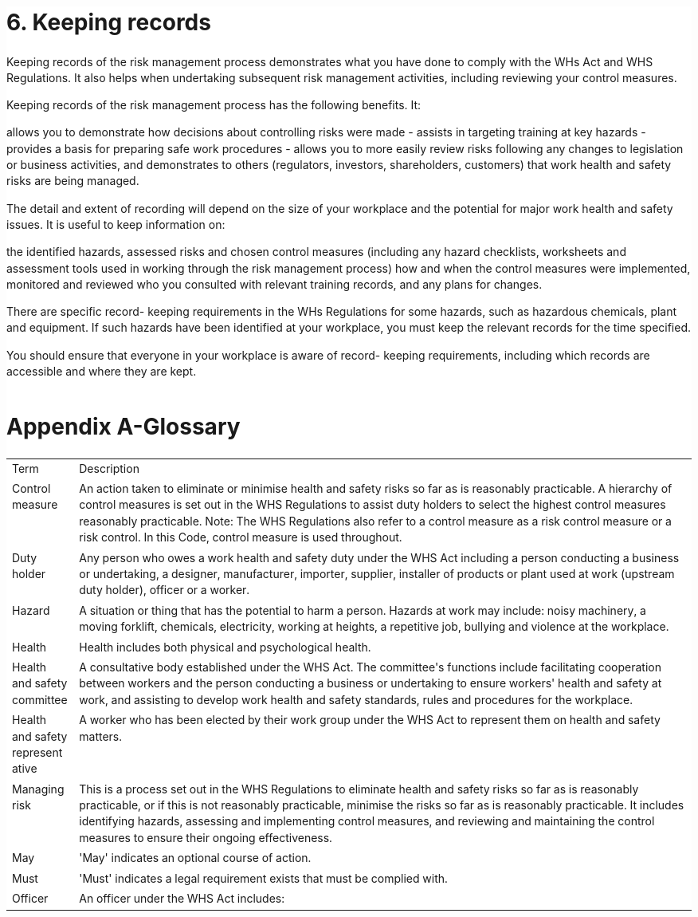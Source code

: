 # 6. Keeping records

Keeping records of the risk management process demonstrates what you have done to comply with the WHs Act and WHS Regulations. It also helps when undertaking subsequent risk management activities, including reviewing your control measures.

Keeping records of the risk management process has the following benefits. It:

allows you to demonstrate how decisions about controlling risks were made - assists in targeting training at key hazards - provides a basis for preparing safe work procedures - allows you to more easily review risks following any changes to legislation or business activities, and demonstrates to others (regulators, investors, shareholders, customers) that work health and safety risks are being managed.

The detail and extent of recording will depend on the size of your workplace and the potential for major work health and safety issues. It is useful to keep information on:

the identified hazards, assessed risks and chosen control measures (including any hazard checklists, worksheets and assessment tools used in working through the risk management process) how and when the control measures were implemented, monitored and reviewed who you consulted with relevant training records, and any plans for changes.

There are specific record- keeping requirements in the WHs Regulations for some hazards, such as hazardous chemicals, plant and equipment. If such hazards have been identified at your workplace, you must keep the relevant records for the time specified.

You should ensure that everyone in your workplace is aware of record- keeping requirements, including which records are accessible and where they are kept.

# Appendix A-Glossary

<table><tr><td>Term</td><td>Description</td></tr><tr><td>Control measure</td><td>An action taken to eliminate or minimise health and safety risks so far as is reasonably practicable. A hierarchy of control measures is set out in the WHS Regulations to assist duty holders to select the highest control measures reasonably practicable.
Note: The WHS Regulations also refer to a control measure as a risk control measure or a risk control. In this Code, control measure is used throughout.</td></tr><tr><td>Duty holder</td><td>Any person who owes a work health and safety duty under the WHS Act including a person conducting a business or undertaking, a designer, manufacturer, importer, supplier, installer of products or plant used at work (upstream duty holder), officer or a worker.</td></tr><tr><td>Hazard</td><td>A situation or thing that has the potential to harm a person. Hazards at work may include: noisy machinery, a moving forklift, chemicals, electricity, working at heights, a repetitive job, bullying and violence at the workplace.</td></tr><tr><td>Health</td><td>Health includes both physical and psychological health.</td></tr><tr><td>Health and safety committee</td><td>A consultative body established under the WHS Act. The committee&#x27;s functions include facilitating cooperation between workers and the person conducting a business or undertaking to ensure workers&#x27; health and safety at work, and assisting to develop work health and safety standards, rules and procedures for the workplace.</td></tr><tr><td>Health and safety representative</td><td>A worker who has been elected by their work group under the WHS Act to represent them on health and safety matters.</td></tr><tr><td>Managing risk</td><td>This is a process set out in the WHS Regulations to eliminate health and safety risks so far as is reasonably practicable, or if this is not reasonably practicable, minimise the risks so far as is reasonably practicable.
It includes identifying hazards, assessing and implementing control measures, and reviewing and maintaining the control measures to ensure their ongoing effectiveness.</td></tr><tr><td>May</td><td>&#x27;May&#x27; indicates an optional course of action.</td></tr><tr><td>Must</td><td>&#x27;Must&#x27; indicates a legal requirement exists that must be complied with.</td></tr><tr><td>Officer</td><td>An officer under the WHS Act includes:</td></tr></table>
